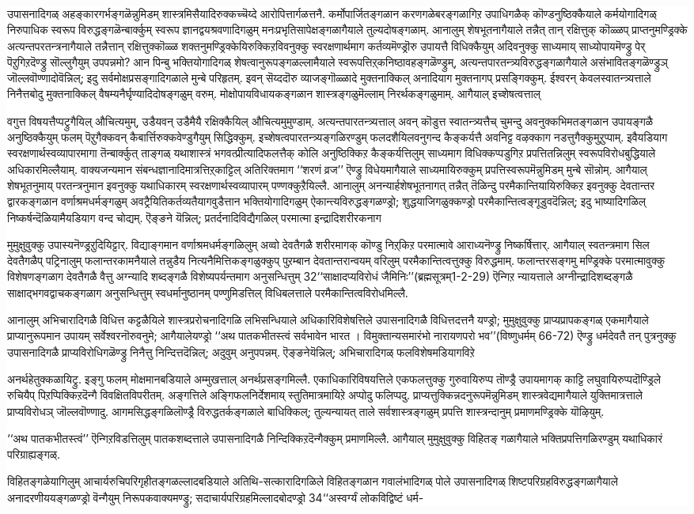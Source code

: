 उपासनादिगळ् अहङ्कारगर्भङ्गळॆन्नुमिडम् शास्त्रमिसैयादिरुक्कच्चॆय्दे आरोपित्तार्गळत्तनै. कर्मोपार्जितङ्गळान करणगळेबरङ्गळागिऱ उपाधिगळैक् कॊण्डनुष्ठिक्कैयाले कर्मयोगादिगळ् निरुपाधिक स्वरूप विरुद्धङ्गळॆन्बार्क्कुम् स्वरूप ज्ञानद्वयश्रवणादिगळुम् मनःप्रभृतिसापेक्षङ्गळागैयाले तुल्यदोषङ्गळाम्. आनालुम् शेषभूतनागैयाले तन्नैत् तान् रक्षित्तुक् कॊळ्ळप् प्राप्तनुमण्ड्रिक्के अत्यन्तपरतन्त्रनागैयाले तन्नैत्तान् रक्षित्तुक्कॊळ्ळ शक्तनुमण्ड्रिक्केयिरुक्किऱविवनुक्कु स्वरक्षणार्थमाग कर्तव्यमॆण्ड्रॊरु उपायत्तै विधिक्कैयुम् अदिवनुक्कु साध्यमाय् साध्योपायमॆण्ड्रु पेर् पॆऱुगिऱदॆण्ड्रु सॊल्लुगैयुम् उपपन्नमो? आन पिन्बु भक्तियोगादिगळ् शेषत्वानुरूपङ्गळल्लामैयाले स्वरूपत्तिऱ्‌कनिष्ठावहङ्गळॆण्ड्रुम्, अत्यन्तपारतन्त्र्यविरुद्धङ्गळागैयाले असंभावितङ्गळॆण्ड्रुञ् जॊल्लवॊण्णादोवॆन्निल्; इदु सर्वमोक्षप्रसङ्गादिगळाले मुन्बे परिहृतम्. इवन् सॆय्ददॊरु व्याजङ्गॊळ्ळादे मुक्तनाक्किल् अनादियाग मुक्तनागप् प्रसङ्गिक्कुम्. ईश्वरन् केवलस्वातन्त्र्यत्ताले निनैत्तबोदु मुक्तनाक्किल् वैषम्यनैर्घृण्यादिदोषङ्गळुम् वरुम्. मोक्षोपायविधायकङ्गळान शास्त्रङ्गळुमॆल्लाम् निरर्थकङ्गळुमाम्. आगैयाल् इच्शेषत्वत्ताल्

वगुत्त विषयत्तैप्पट्रुगैयिल् औचित्यमुम्, उडैयवन् उडैमैयै रक्षिक्कैयिल् औचित्यमुमुण्डाम्. अत्यन्तपारतन्त्र्यत्ताल् अवन् कॊडुत्त स्वातन्त्र्यत्तैच् चुमन्दु अवनुक्कभिमतङ्गळान उपायङ्गळै अनुष्ठिक्कैयुम् फलम् पॆऱुगैक्कवन् कैबार्त्तिरुक्कवेण्डुगैयुम् सिद्धिक्कुम्. इच्शेषत्वपारतन्त्र्यङ्गळिरण्डुम् फलदशैयिलवनुगन्द कैङ्कर्यत्तै अवनिट्ट वऴक्काग नडत्तुगैक्कुमुऱुप्पाम्. इवैयडियाग स्वरक्षणार्थस्वव्यापारमागा तॆन्बार्क्कुत् ताङ्गळ् यथाशास्त्रं भगवत्प्रीत्यादिफलत्तैक् कोलि अनुष्ठिक्किऱ कैङ्कर्यत्तिलुम् साध्यमाग विधिक्कप्पडुगिऱ प्रपत्तितन्निलुम् स्वरूपविरोधबुद्धियाले अधिकारमिल्लैयाम्. वाक्यजन्यमान संबन्धज्ञानादिमात्रत्तिऱ्‌काट्टिल् अतिरिक्तमाग ‘‘शरणं व्रज’’ ऎण्ड्रु विधेयमागैयाले साध्यमायिरुक्कुम् प्रपत्तिस्वरूपमॆन्नुमिडम् मुन्बे सॊन्नोम्. आगैयाल् शेषभूतनुमाय् परतन्त्रनुमान इवनुक्कु यथाधिकारम् स्वरक्षणार्थस्वव्यापारम् पण्णक्कुऱैयिल्लै. आनालुम् अनन्यार्हशेषभूतनागत् तन्नैत् तॆळिन्दु परमैकान्तियायिरुक्किऱ इवनुक्कु देवतान्तर द्वारकङ्गळान वर्णाश्रमधर्मङ्गळुम् अवट्रैयितिकर्तव्यतैयागवुडैत्तान भक्तियोगादिगळुम् ऐकान्त्यविरुद्धङ्गळण्ड्रो; शुद्धयाजिगळुक्कण्ड्रो परमैकान्तित्वङ्गूडुवदॆन्निल्; इदु भाष्यादिगळिल् निष्कर्षन्दॆळियामैयडियाग वन्द चोद्यम्. ऎङ्ङने यॆन्निल्; प्रतर्दनादिविद्यैगळिल् परमात्मा इन्द्रादिशरीरकनाग

मुमुक्षुवुक्कु उपास्यनॆण्ड्रऱुदियिट्टार्. विद्याङ्गमान वर्णाश्रमधर्मङ्गळिलुम् अव्वो देवतैगळै शरीरमागक् कॊण्डु निऱ्‌किऱ परमात्मावे आराध्यनॆण्ड्रु निष्कर्षित्तार्. आगैयाल् स्वतन्त्रमाग सिल देवतैगळैप् पट्रिनालुम् फलान्तरकामनैयाले तन्नुडैय नित्यनैमित्तिकङ्गळुक्कुप् पुऱम्बान देवतान्तरान्वयम् वरिलुम् परमैकान्तित्वत्तुक्कु विरुद्धमाम्. फलान्तरसङ्गमु मण्ड्रिक्के परमात्मावुक्कु विशेषणङ्गळाग देवतैगळै वैत्तु अग्न्यादि शब्दङ्गळै विशेष्यपर्यन्तमाग अनुसन्धित्तुम् 32‘‘साक्षादप्यविरोधं जैमिनिः’’(ब्रह्मसूत्रम्1-2-29) ऎन्गिऱ न्यायत्ताले अग्नीन्द्रादिशब्दङ्गळै साक्षाद्भगवद्वाचकङ्गळाग अनुसन्धित्तुम् स्वधर्मानुष्ठानम् पण्णुमिडत्तिल् विधिबलत्ताले परमैकान्तित्वविरोधमिल्लै.

आनालुम् अभिचारादिगळै विधित्त कट्टळैयिले शास्त्रप्ररोचनादिगळि लभिसन्धियाले अधिकारिविशेषत्तिले उपासनादिगळै विधित्तदत्तनै यण्ड्रो; मुमुक्षुवुक्कु प्राप्यप्रापकङ्गळ् एकमागैयाले प्राप्यानुरूपमान उपायम् सर्वेश्वरनॊरुवनुमे; आगैयालेयण्ड्रो ‘‘अथ पातकभीतस्त्वं सर्वभावेन भारत । विमुक्तान्यसमारंभो नारायणपरो भव’’(विष्णुधर्मम् 66-72) ऎण्ड्रु धर्मदेवतै तन् पुत्रनुक्कु उपासनादिगळै प्राप्यविरोधिगळॆण्ड्रु निनैत्तु निन्दित्तदॆन्निल्; अदुवुम् अनुपपन्नम्. ऎङ्ङनेयॆन्निल्; अभिचारादिगळ् फलविशेषमडियागविऱे

अनर्थहेतुक्कळायिट्रु. इङ्गु फलम् मोक्षमानबडियाले अम्मुखत्ताल् अनर्थप्रसङ्गमिल्लै. एकाधिकारिविषयत्तिले एकफलत्तुक्कु गुरुवायिरुप्प तॊण्ड्रै उपायमागक् काट्टि लघुवायिरुप्पदॊण्ड्रिले रुचियैप् पिऱप्पिक्किऱदॆन्गै विवक्षितविपरीतम्. अङ्गत्तिले अङ्गिफलनिर्देशमाय् स्तुतिमात्रमायिऱे अप्पोदु फलिप्पदु. प्राप्यत्तुक्किन्नदनुरूपमॆन्नुमिडम् शास्त्रवेद्यमागैयाले युक्तिमात्रत्ताले प्राप्यविरोधञ् जॊल्लवॊण्णादु. आगमसिद्धङ्गळिलॊण्ड्रै विरुद्धतर्कङ्गळाले बाधिक्किल्; तुल्यन्यायत् ताले सर्वशास्त्रङ्गळुम् प्रपत्ति शास्त्रन्दानुम् प्रमाणमण्ड्रिक्के यॊऴियुम्.

‘‘अथ पातकभीतस्त्वं’’ ऎन्गिऱविडत्तिलुम् पातकशब्दत्ताले उपासनादिगळै निन्दिक्किऱदॆन्गैक्कुम् प्रमाणमिल्लै. आगैयाल् मुमुक्षुवुक्कु विहितङ् गळागैयाले भक्तिप्रपत्तिगळिरण्डुम् यथाधिकारं परिग्राह्यङ्गळ्.  

विहितङ्गळेयागिलुम् आचार्यरुचिपरिगृहीतङ्गळल्लादबडियाले अतिथि-सत्कारादिगळिले विहितङ्गळान गवालंभादिगळ् पोले उपासनादिगळ् शिष्टपरिग्रहविरुद्धङ्गळागैयाले अनादरणीययङ्गळण्ड्रो वॆन्गैयुम् निरूपकवाक्यमण्ड्रु; सदाचार्यपरिग्रहमिल्लादबोदण्ड्रो 34‘‘अस्वर्ग्यं लोकविद्विष्टं धर्म-
